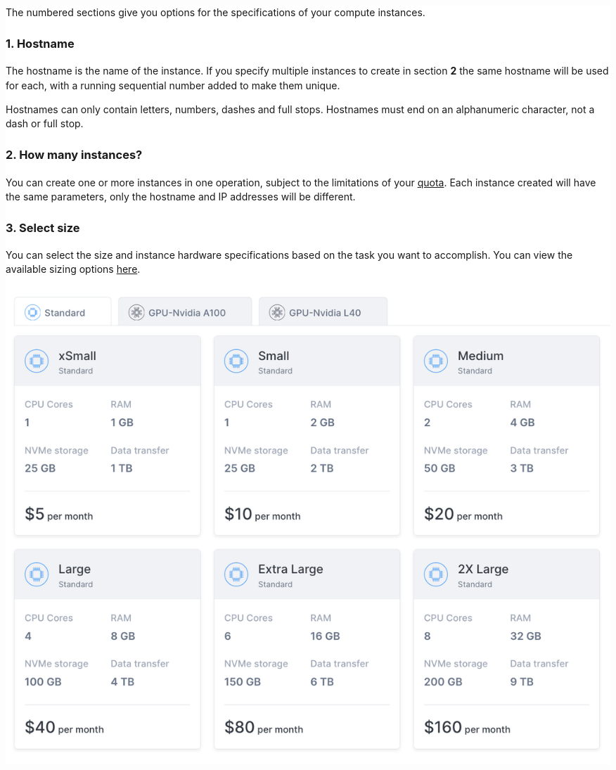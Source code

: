 The numbered sections give you options for the specifications of your compute instances.

### 1. Hostname

The hostname is the name of the instance. If you specify multiple instances to create in section **2** the same hostname will be used for each, with a running sequential number added to make them unique.

Hostnames can only contain letters, numbers, dashes and full stops. Hostnames must end on an alphanumeric character, not a dash or full stop.

### 2. How many instances?

You can create one or more instances in one operation, subject to the limitations of your [quota](../account/quota.md). Each instance created will have the same parameters, only the hostname and IP addresses will be different.

### 3. Select size

You can select the size and instance hardware specifications based on the task you want to accomplish. You can view the available sizing options [here](https://www.civo.com/pricing).

![Compute instance sizes](./images/instance-sizes-standard.png)
